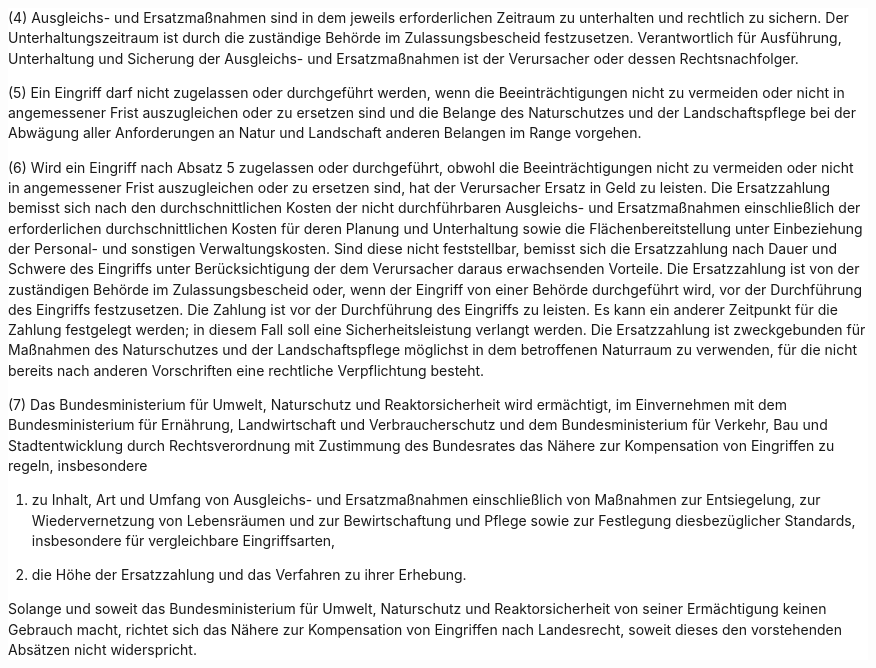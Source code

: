 (4) Ausgleichs- und Ersatzmaßnahmen sind in dem jeweils erforderlichen
Zeitraum zu unterhalten und rechtlich zu sichern. Der
Unterhaltungszeitraum ist durch die zuständige Behörde im
Zulassungsbescheid festzusetzen. Verantwortlich für Ausführung,
Unterhaltung und Sicherung der Ausgleichs- und Ersatzmaßnahmen ist der
Verursacher oder dessen Rechtsnachfolger.

(5) Ein Eingriff darf nicht zugelassen oder durchgeführt werden, wenn
die Beeinträchtigungen nicht zu vermeiden oder nicht in angemessener
Frist auszugleichen oder zu ersetzen sind und die Belange des
Naturschutzes und der Landschaftspflege bei der Abwägung aller
Anforderungen an Natur und Landschaft anderen Belangen im Range
vorgehen.

(6) Wird ein Eingriff nach Absatz 5 zugelassen oder durchgeführt,
obwohl die Beeinträchtigungen nicht zu vermeiden oder nicht in
angemessener Frist auszugleichen oder zu ersetzen sind, hat der
Verursacher Ersatz in Geld zu leisten. Die Ersatzzahlung bemisst sich
nach den durchschnittlichen Kosten der nicht durchführbaren
Ausgleichs- und Ersatzmaßnahmen einschließlich der erforderlichen
durchschnittlichen Kosten für deren Planung und Unterhaltung sowie die
Flächenbereitstellung unter Einbeziehung der Personal- und sonstigen
Verwaltungskosten. Sind diese nicht feststellbar, bemisst sich die
Ersatzzahlung nach Dauer und Schwere des Eingriffs unter
Berücksichtigung der dem Verursacher daraus erwachsenden Vorteile. Die
Ersatzzahlung ist von der zuständigen Behörde im Zulassungsbescheid
oder, wenn der Eingriff von einer Behörde durchgeführt wird, vor der
Durchführung des Eingriffs festzusetzen. Die Zahlung ist vor der
Durchführung des Eingriffs zu leisten. Es kann ein anderer Zeitpunkt
für die Zahlung festgelegt werden; in diesem Fall soll eine
Sicherheitsleistung verlangt werden. Die Ersatzzahlung ist
zweckgebunden für Maßnahmen des Naturschutzes und der
Landschaftspflege möglichst in dem betroffenen Naturraum zu verwenden,
für die nicht bereits nach anderen Vorschriften eine rechtliche
Verpflichtung besteht.

(7) Das Bundesministerium für Umwelt, Naturschutz und
Reaktorsicherheit wird ermächtigt, im Einvernehmen mit dem
Bundesministerium für Ernährung, Landwirtschaft und Verbraucherschutz
und dem Bundesministerium für Verkehr, Bau und Stadtentwicklung durch
Rechtsverordnung mit Zustimmung des Bundesrates das Nähere zur
Kompensation von Eingriffen zu regeln, insbesondere

1.  zu Inhalt, Art und Umfang von Ausgleichs- und Ersatzmaßnahmen
    einschließlich von Maßnahmen zur Entsiegelung, zur Wiedervernetzung
    von Lebensräumen und zur Bewirtschaftung und Pflege sowie zur
    Festlegung diesbezüglicher Standards, insbesondere für vergleichbare
    Eingriffsarten,


2.  die Höhe der Ersatzzahlung und das Verfahren zu ihrer Erhebung.



Solange und soweit das Bundesministerium für Umwelt, Naturschutz und
Reaktorsicherheit von seiner Ermächtigung keinen Gebrauch macht,
richtet sich das Nähere zur Kompensation von Eingriffen nach
Landesrecht, soweit dieses den vorstehenden Absätzen nicht
widerspricht.
